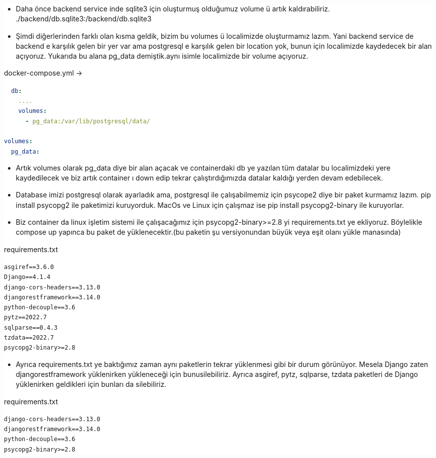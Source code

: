 - Daha önce backend service inde sqlite3 için  oluşturmuş olduğumuz volume ü artık kaldırabiliriz.
   ./backend/db.sqlite3:/backend/db.sqlite3

- Şimdi diğerlerinden farklı olan kısma geldik, 
  bizim bu volumes ü localimizde oluşturmamız lazım. Yani backend service de backend e karşılık gelen bir yer var ama postgresql e karşılık gelen bir location yok, bunun için localimizde kaydedecek bir alan açıyoruz. Yukarıda bu alana pg_data demiştik.aynı isimle localimizde bir volume açıyoruz.

docker-compose.yml ->

```yml
  db:
    ....
    volumes:
      - pg_data:/var/lib/postgresql/data/

volumes:
  pg_data:
```

- Artık volumes olarak pg_data diye bir alan 
  açacak ve containerdaki db ye yazılan tüm datalar bu localimizdeki yere kaydedilecek ve biz artık container ı down edip tekrar çalıştırdığımızda datalar kaldığı yerden devam edebilecek.

- Database imizi postgresql olarak ayarladık 
  ama, postgresql ile çalışabilmemiz için psycope2 diye bir paket kurmamız lazım. pip install psycopg2 ile paketimizi kuruyorduk. MacOs ve Linux için çalışmaz ise pip install psycopg2-binary ile kuruyorlar. 
- Biz container da linux işletim sistemi ile 
  çalışacağımız için psycopg2-binary>=2.8  yi requirements.txt ye ekliyoruz. Böylelikle compose up yapınca bu paket de yüklenecektir.(bu paketin şu versiyonundan büyük veya eşit olanı yükle manasında)

requirements.txt

```txt
asgiref==3.6.0
Django==4.1.4
django-cors-headers==3.13.0
djangorestframework==3.14.0
python-decouple==3.6
pytz==2022.7
sqlparse==0.4.3
tzdata==2022.7
psycopg2-binary>=2.8
```

- Ayrıca requirements.txt ye baktığımız zaman 
  aynı paketlerin tekrar yüklenmesi gibi bir durum görünüyor. Mesela Django zaten djangorestframework yüklenirken yükleneceği için bunusilebiliriz. Ayrıca asgiref, pytz, sqlparse, tzdata paketleri de Django yüklenirken geldikleri için bunları da silebiliriz. 
  
requirements.txt

```txt
django-cors-headers==3.13.0
djangorestframework==3.14.0
python-decouple==3.6
psycopg2-binary>=2.8
```

